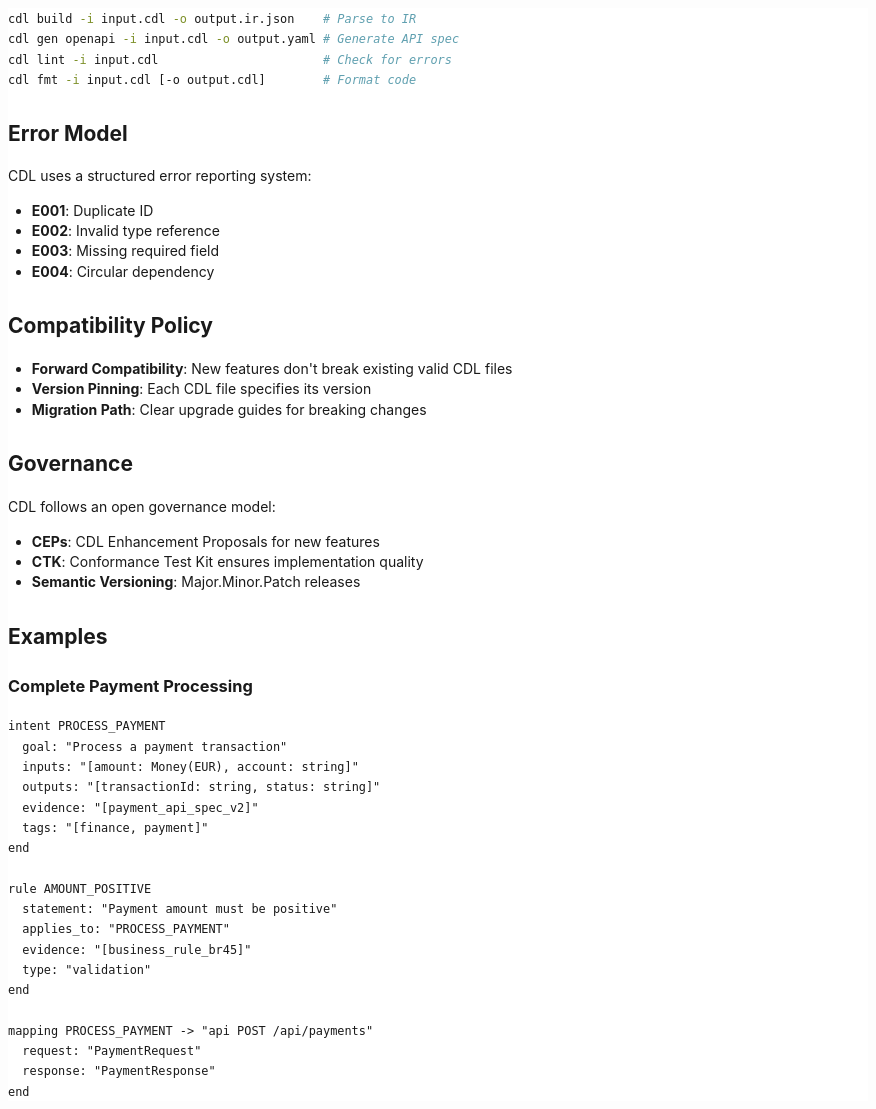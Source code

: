 ```bash
cdl build -i input.cdl -o output.ir.json    # Parse to IR
cdl gen openapi -i input.cdl -o output.yaml # Generate API spec
cdl lint -i input.cdl                       # Check for errors
cdl fmt -i input.cdl [-o output.cdl]        # Format code
```

## Error Model

CDL uses a structured error reporting system:

- **E001**: Duplicate ID
- **E002**: Invalid type reference
- **E003**: Missing required field
- **E004**: Circular dependency

## Compatibility Policy

- **Forward Compatibility**: New features don't break existing valid CDL files
- **Version Pinning**: Each CDL file specifies its version
- **Migration Path**: Clear upgrade guides for breaking changes

## Governance

CDL follows an open governance model:
- **CEPs**: CDL Enhancement Proposals for new features
- **CTK**: Conformance Test Kit ensures implementation quality
- **Semantic Versioning**: Major.Minor.Patch releases

## Examples

### Complete Payment Processing
```cdl
intent PROCESS_PAYMENT
  goal: "Process a payment transaction"
  inputs: "[amount: Money(EUR), account: string]"
  outputs: "[transactionId: string, status: string]"
  evidence: "[payment_api_spec_v2]"
  tags: "[finance, payment]"
end

rule AMOUNT_POSITIVE
  statement: "Payment amount must be positive"
  applies_to: "PROCESS_PAYMENT"
  evidence: "[business_rule_br45]"
  type: "validation"
end

mapping PROCESS_PAYMENT -> "api POST /api/payments"
  request: "PaymentRequest"
  response: "PaymentResponse"
end
```
